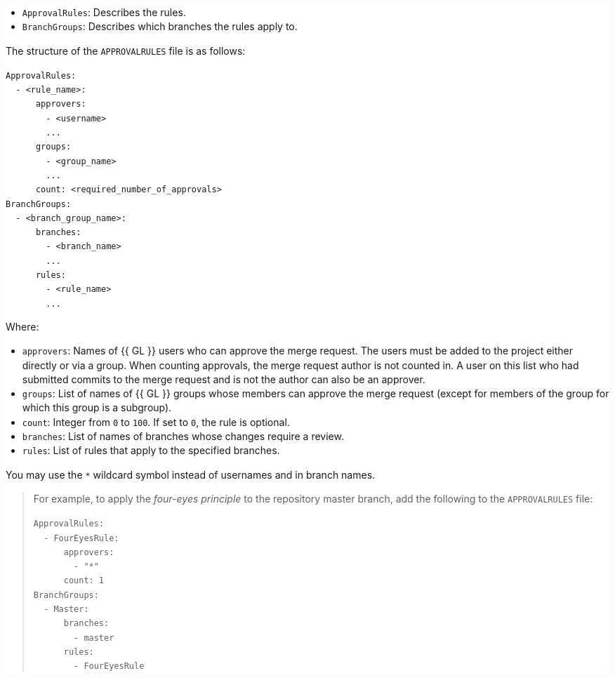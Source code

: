 * `ApprovalRules`: Describes the rules.
* `BranchGroups`: Describes which branches the rules apply to.

The structure of the `APPROVALRULES` file is as follows:

```text
ApprovalRules:
  - <rule_name>:
      approvers:
        - <username>
        ...
      groups:
        - <group_name>
        ...
      count: <required_number_of_approvals>
BranchGroups:
  - <branch_group_name>:
      branches:
        - <branch_name>
        ...
      rules:
        - <rule_name>
        ...
```

Where:

* `approvers`: Names of {{ GL }} users who can approve the merge request. The users must be added to the project either directly or via a group. When counting approvals, the merge request author is not counted in. A user on this list who had submitted commits to the merge request and is not the author can also be an approver.
* `groups`: List of names of {{ GL }} groups whose members can approve the merge request (except for members of the group for which this group is a subgroup).
* `count`: Integer from `0` to `100`. If set to `0`, the rule is optional.
* `branches`: List of names of branches whose changes require a review.
* `rules`: List of rules that apply to the specified branches.

You may use the `*` wildcard symbol instead of usernames and in branch names.

> For example, to apply the _four-eyes principle_ to the repository master branch, add the following to the `APPROVALRULES` file:
>
> ```text
> ApprovalRules:
>   - FourEyesRule:
>       approvers:
>         - "*"
>       count: 1
> BranchGroups:
>   - Master:
>       branches:
>         - master
>       rules:
>         - FourEyesRule
> ```
